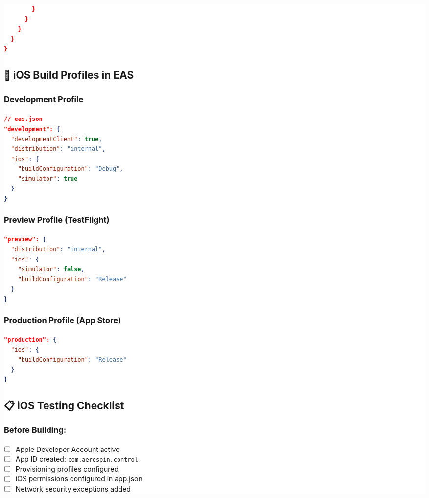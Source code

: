 ```json
        }
      }
    }
  }
}
```

## 🎯 **iOS Build Profiles in EAS**

### **Development Profile**
```json
// eas.json
"development": {
  "developmentClient": true,
  "distribution": "internal",
  "ios": {
    "buildConfiguration": "Debug",
    "simulator": true
  }
}
```

### **Preview Profile (TestFlight)**
```json
"preview": {
  "distribution": "internal",
  "ios": {
    "simulator": false,
    "buildConfiguration": "Release"
  }
}
```

### **Production Profile (App Store)**
```json
"production": {
  "ios": {
    "buildConfiguration": "Release"
  }
}
```

## 📋 **iOS Testing Checklist**

### **Before Building:**
- [ ] Apple Developer Account active
- [ ] App ID created: `com.aerospin.control`
- [ ] Provisioning profiles configured
- [ ] iOS permissions configured in app.json
- [ ] Network security exceptions added
